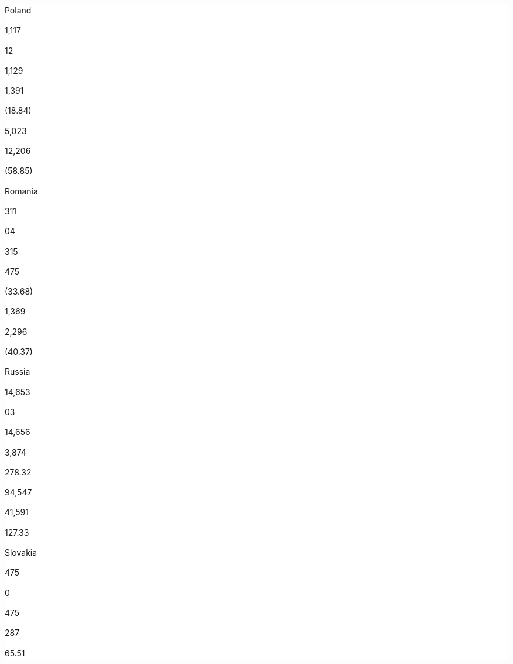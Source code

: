 Poland
 
1,117
 
12
 
1,129
 
1,391
 
(18.84)
 
5,023
 
12,206
 
(58.85)
 
Romania
 
311
 
04
 
315
 
475
 
(33.68)
 
1,369
 
2,296
 
(40.37)
 
Russia
 
14,653
 
03
 
14,656
 
3,874
 
278.32
 
94,547
 
41,591
 
127.33
 
Slovakia
 
475
 
0
 
475
 
287
 
65.51
 